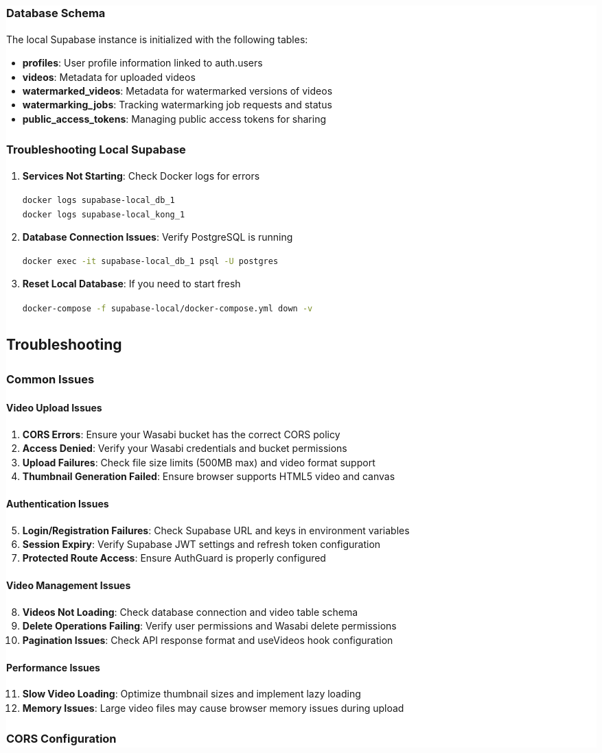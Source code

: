 ### Database Schema

The local Supabase instance is initialized with the following tables:

- **profiles**: User profile information linked to auth.users
- **videos**: Metadata for uploaded videos
- **watermarked_videos**: Metadata for watermarked versions of videos
- **watermarking_jobs**: Tracking watermarking job requests and status
- **public_access_tokens**: Managing public access tokens for sharing

### Troubleshooting Local Supabase

1. **Services Not Starting**: Check Docker logs for errors
   ```bash
   docker logs supabase-local_db_1
   docker logs supabase-local_kong_1
   ```

2. **Database Connection Issues**: Verify PostgreSQL is running
   ```bash
   docker exec -it supabase-local_db_1 psql -U postgres
   ```

3. **Reset Local Database**: If you need to start fresh
   ```bash
   docker-compose -f supabase-local/docker-compose.yml down -v
   ```

## Troubleshooting

### Common Issues

#### Video Upload Issues
1. **CORS Errors**: Ensure your Wasabi bucket has the correct CORS policy
2. **Access Denied**: Verify your Wasabi credentials and bucket permissions
3. **Upload Failures**: Check file size limits (500MB max) and video format support
4. **Thumbnail Generation Failed**: Ensure browser supports HTML5 video and canvas

#### Authentication Issues
5. **Login/Registration Failures**: Check Supabase URL and keys in environment variables
6. **Session Expiry**: Verify Supabase JWT settings and refresh token configuration
7. **Protected Route Access**: Ensure AuthGuard is properly configured

#### Video Management Issues
8. **Videos Not Loading**: Check database connection and video table schema
9. **Delete Operations Failing**: Verify user permissions and Wasabi delete permissions
10. **Pagination Issues**: Check API response format and useVideos hook configuration

#### Performance Issues
11. **Slow Video Loading**: Optimize thumbnail sizes and implement lazy loading
12. **Memory Issues**: Large video files may cause browser memory issues during upload

### CORS Configuration
